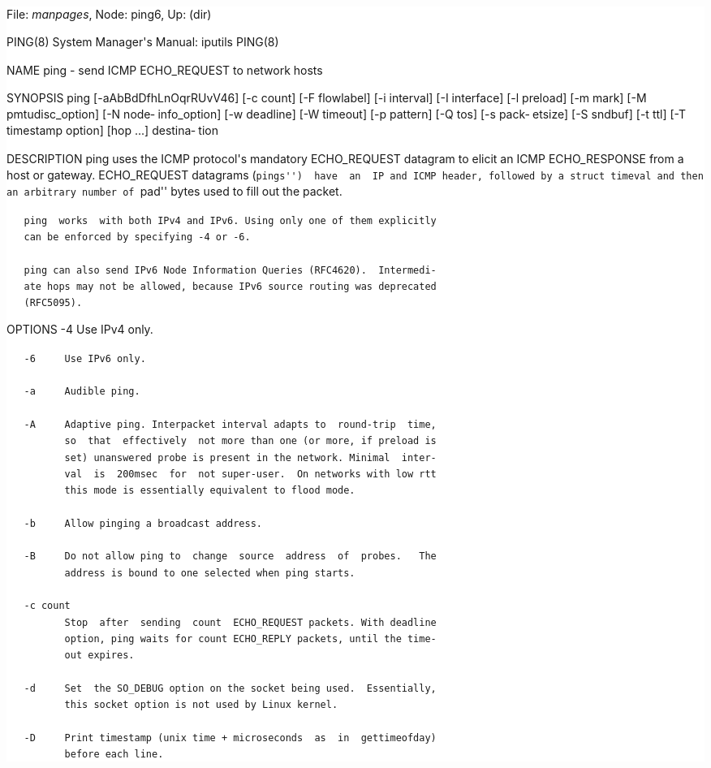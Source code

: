 File: *manpages*,  Node: ping6,  Up: (dir)

PING(8)                System Manager's Manual: iputils                PING(8)



NAME
       ping - send ICMP ECHO_REQUEST to network hosts

SYNOPSIS
       ping [-aAbBdDfhLnOqrRUvV46] [-c count] [-F flowlabel] [-i interval] [-I
       interface] [-l  preload]  [-m  mark]  [-M  pmtudisc_option]  [-N  node‐
       info_option] [-w deadline] [-W timeout] [-p pattern] [-Q tos] [-s pack‐
       etsize] [-S sndbuf] [-t ttl] [-T timestamp option] [hop  ...]  destina‐
       tion


DESCRIPTION
       ping uses the ICMP protocol's mandatory ECHO_REQUEST datagram to elicit
       an ICMP ECHO_RESPONSE from a host or gateway.   ECHO_REQUEST  datagrams
       (``pings'')  have  an  IP and ICMP header, followed by a struct timeval
       and then an arbitrary number of ``pad'' bytes  used  to  fill  out  the
       packet.

       ping  works  with both IPv4 and IPv6. Using only one of them explicitly
       can be enforced by specifying -4 or -6.

       ping can also send IPv6 Node Information Queries (RFC4620).  Intermedi‐
       ate hops may not be allowed, because IPv6 source routing was deprecated
       (RFC5095).

OPTIONS
       -4     Use IPv4 only.

       -6     Use IPv6 only.

       -a     Audible ping.

       -A     Adaptive ping. Interpacket interval adapts to  round-trip  time,
              so  that  effectively  not more than one (or more, if preload is
              set) unanswered probe is present in the network. Minimal  inter‐
              val  is  200msec  for  not super-user.  On networks with low rtt
              this mode is essentially equivalent to flood mode.

       -b     Allow pinging a broadcast address.

       -B     Do not allow ping to  change  source  address  of  probes.   The
              address is bound to one selected when ping starts.

       -c count
              Stop  after  sending  count  ECHO_REQUEST packets. With deadline
              option, ping waits for count ECHO_REPLY packets, until the time‐
              out expires.

       -d     Set  the SO_DEBUG option on the socket being used.  Essentially,
              this socket option is not used by Linux kernel.

       -D     Print timestamp (unix time + microseconds  as  in  gettimeofday)
              before each line.
